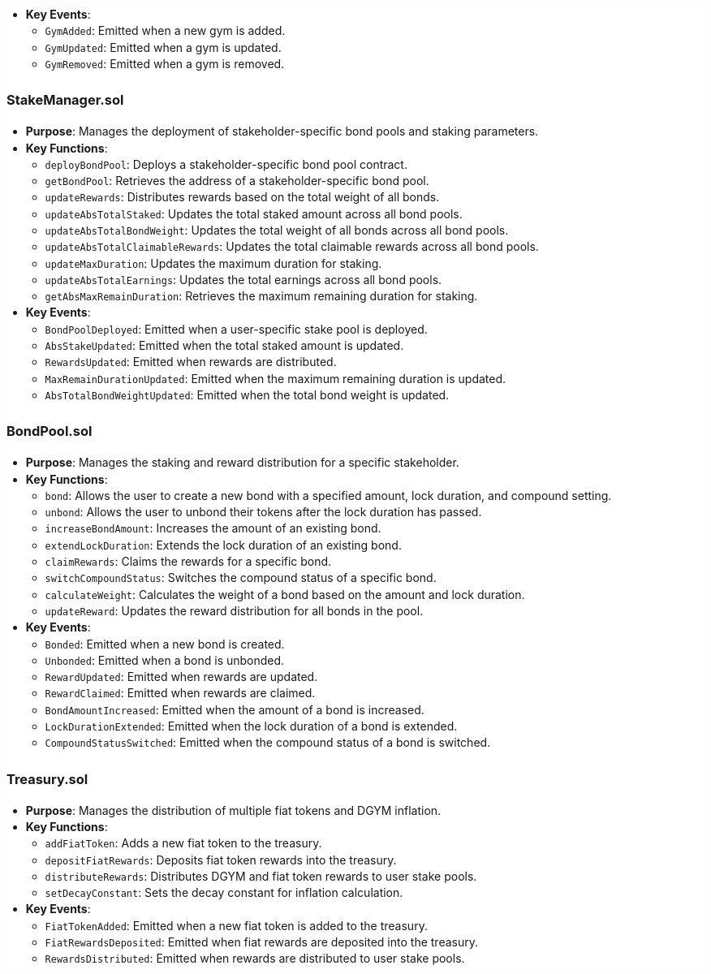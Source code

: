 - **Key Events**:
  - `GymAdded`: Emitted when a new gym is added.
  - `GymUpdated`: Emitted when a gym is updated.
  - `GymRemoved`: Emitted when a gym is removed.

### StakeManager.sol
- **Purpose**: Manages the deployment of stakeholder-specific bond pools and staking parameters.
- **Key Functions**:
  - `deployBondPool`: Deploys a stakeholder-specific bond pool contract.
  - `getBondPool`: Retrieves the address of a stakeholder-specific bond pool.
  - `updateRewards`: Distributes rewards based on the total weight of all bonds.
  - `updateAbsTotalStaked`: Updates the total staked amount across all bond pools.
  - `updateAbsTotalBondWeight`: Updates the total weight of all bonds across all bond pools.
  - `updateAbsTotalClaimableRewards`: Updates the total claimable rewards across all bond pools.
  - `updateMaxDuration`: Updates the maximum duration for staking.
  - `updateAbsTotalEarnings`: Updates the total earnings across all bond pools.
  - `getAbsMaxRemainDuration`: Retrieves the maximum remaining duration for staking.
- **Key Events**:
  - `BondPoolDeployed`: Emitted when a user-specific stake pool is deployed.
  - `AbsStakeUpdated`: Emitted when the total staked amount is updated.
  - `RewardsUpdated`: Emitted when rewards are distributed.
  - `MaxRemainDurationUpdated`: Emitted when the maximum remaining duration is updated.
  - `AbsTotalBondWeightUpdated`: Emitted when the total bond weight is updated.


### BondPool.sol
- **Purpose**: Manages the staking and reward distribution for a specific stakeholder.
- **Key Functions**:
  - `bond`: Allows the user to create a new bond with a specified amount, lock duration, and compound setting.
  - `unbond`: Allows the user to unbond their tokens after the lock duration has passed.
  - `increaseBondAmount`: Increases the amount of an existing bond.
  - `extendLockDuration`: Extends the lock duration of an existing bond.
  - `claimRewards`: Claims the rewards for a specific bond.
  - `switchCompoundStatus`: Switches the compound status of a specific bond.
  - `calculateWeight`: Calculates the weight of a bond based on the amount and lock duration.
  - `updateReward`: Updates the reward distribution for all bonds in the pool.
- **Key Events**:
  - `Bonded`: Emitted when a new bond is created.
  - `Unbonded`: Emitted when a bond is unbonded.
  - `RewardUpdated`: Emitted when rewards are updated.
  - `RewardClaimed`: Emitted when rewards are claimed.
  - `BondAmountIncreased`: Emitted when the amount of a bond is increased.
  - `LockDurationExtended`: Emitted when the lock duration of a bond is extended.
  - `CompoundStatusSwitched`: Emitted when the compound status of a bond is switched.

### Treasury.sol
- **Purpose**: Manages the distribution of multiple fiat tokens and DGYM inflation.
- **Key Functions**:
  - `addFiatToken`: Adds a new fiat token to the treasury.
  - `depositFiatRewards`: Deposits fiat token rewards into the treasury.
  - `distributeRewards`: Distributes DGYM and fiat token rewards to user stake pools.
  - `setDecayConstant`: Sets the decay constant for inflation calculation.
- **Key Events**:
  - `FiatTokenAdded`: Emitted when a new fiat token is added to the treasury.
  - `FiatRewardsDeposited`: Emitted when fiat rewards are deposited into the treasury.
  - `RewardsDistributed`: Emitted when rewards are distributed to user stake pools.
